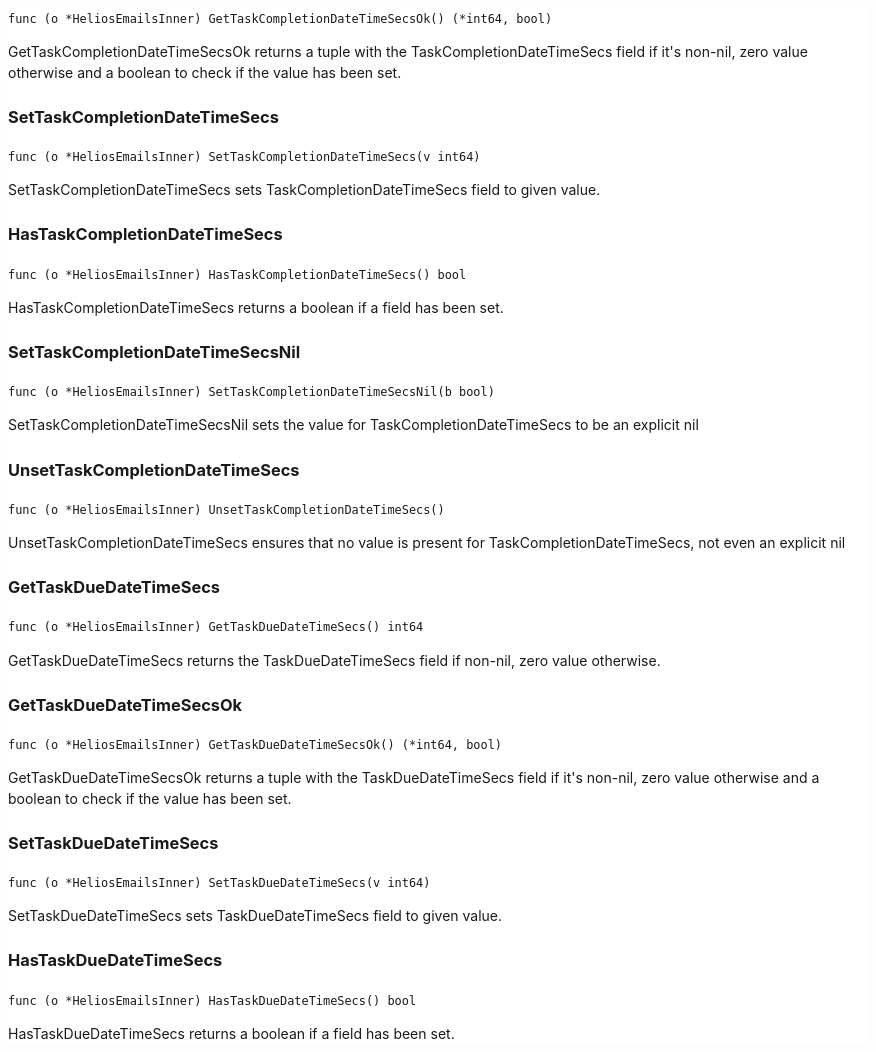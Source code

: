 `func (o *HeliosEmailsInner) GetTaskCompletionDateTimeSecsOk() (*int64, bool)`

GetTaskCompletionDateTimeSecsOk returns a tuple with the TaskCompletionDateTimeSecs field if it's non-nil, zero value otherwise
and a boolean to check if the value has been set.

### SetTaskCompletionDateTimeSecs

`func (o *HeliosEmailsInner) SetTaskCompletionDateTimeSecs(v int64)`

SetTaskCompletionDateTimeSecs sets TaskCompletionDateTimeSecs field to given value.

### HasTaskCompletionDateTimeSecs

`func (o *HeliosEmailsInner) HasTaskCompletionDateTimeSecs() bool`

HasTaskCompletionDateTimeSecs returns a boolean if a field has been set.

### SetTaskCompletionDateTimeSecsNil

`func (o *HeliosEmailsInner) SetTaskCompletionDateTimeSecsNil(b bool)`

 SetTaskCompletionDateTimeSecsNil sets the value for TaskCompletionDateTimeSecs to be an explicit nil

### UnsetTaskCompletionDateTimeSecs
`func (o *HeliosEmailsInner) UnsetTaskCompletionDateTimeSecs()`

UnsetTaskCompletionDateTimeSecs ensures that no value is present for TaskCompletionDateTimeSecs, not even an explicit nil
### GetTaskDueDateTimeSecs

`func (o *HeliosEmailsInner) GetTaskDueDateTimeSecs() int64`

GetTaskDueDateTimeSecs returns the TaskDueDateTimeSecs field if non-nil, zero value otherwise.

### GetTaskDueDateTimeSecsOk

`func (o *HeliosEmailsInner) GetTaskDueDateTimeSecsOk() (*int64, bool)`

GetTaskDueDateTimeSecsOk returns a tuple with the TaskDueDateTimeSecs field if it's non-nil, zero value otherwise
and a boolean to check if the value has been set.

### SetTaskDueDateTimeSecs

`func (o *HeliosEmailsInner) SetTaskDueDateTimeSecs(v int64)`

SetTaskDueDateTimeSecs sets TaskDueDateTimeSecs field to given value.

### HasTaskDueDateTimeSecs

`func (o *HeliosEmailsInner) HasTaskDueDateTimeSecs() bool`

HasTaskDueDateTimeSecs returns a boolean if a field has been set.
